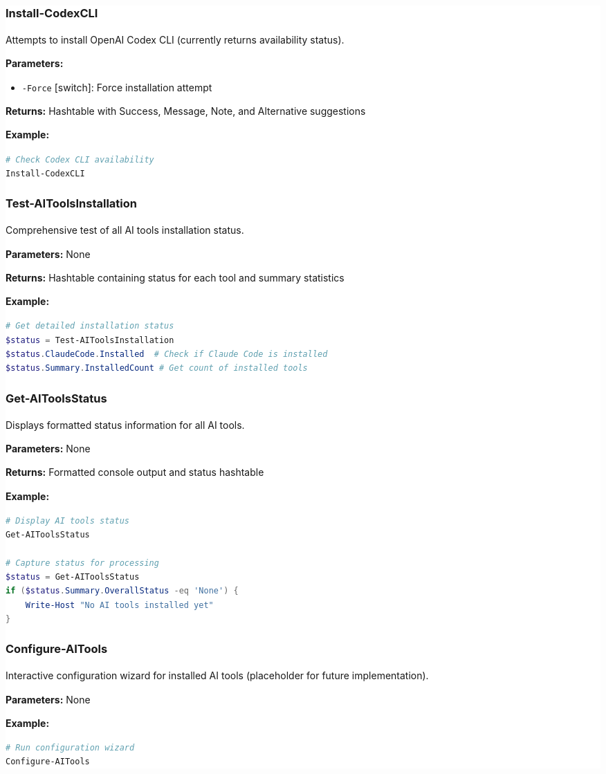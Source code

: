 ### Install-CodexCLI
Attempts to install OpenAI Codex CLI (currently returns availability status).

**Parameters:**
- `-Force` [switch]: Force installation attempt

**Returns:** Hashtable with Success, Message, Note, and Alternative suggestions

**Example:**
```powershell
# Check Codex CLI availability
Install-CodexCLI
```

### Test-AIToolsInstallation
Comprehensive test of all AI tools installation status.

**Parameters:** None

**Returns:** Hashtable containing status for each tool and summary statistics

**Example:**
```powershell
# Get detailed installation status
$status = Test-AIToolsInstallation
$status.ClaudeCode.Installed  # Check if Claude Code is installed
$status.Summary.InstalledCount # Get count of installed tools
```

### Get-AIToolsStatus
Displays formatted status information for all AI tools.

**Parameters:** None

**Returns:** Formatted console output and status hashtable

**Example:**
```powershell
# Display AI tools status
Get-AIToolsStatus

# Capture status for processing
$status = Get-AIToolsStatus
if ($status.Summary.OverallStatus -eq 'None') {
    Write-Host "No AI tools installed yet"
}
```

### Configure-AITools
Interactive configuration wizard for installed AI tools (placeholder for future implementation).

**Parameters:** None

**Example:**
```powershell
# Run configuration wizard
Configure-AITools
```
